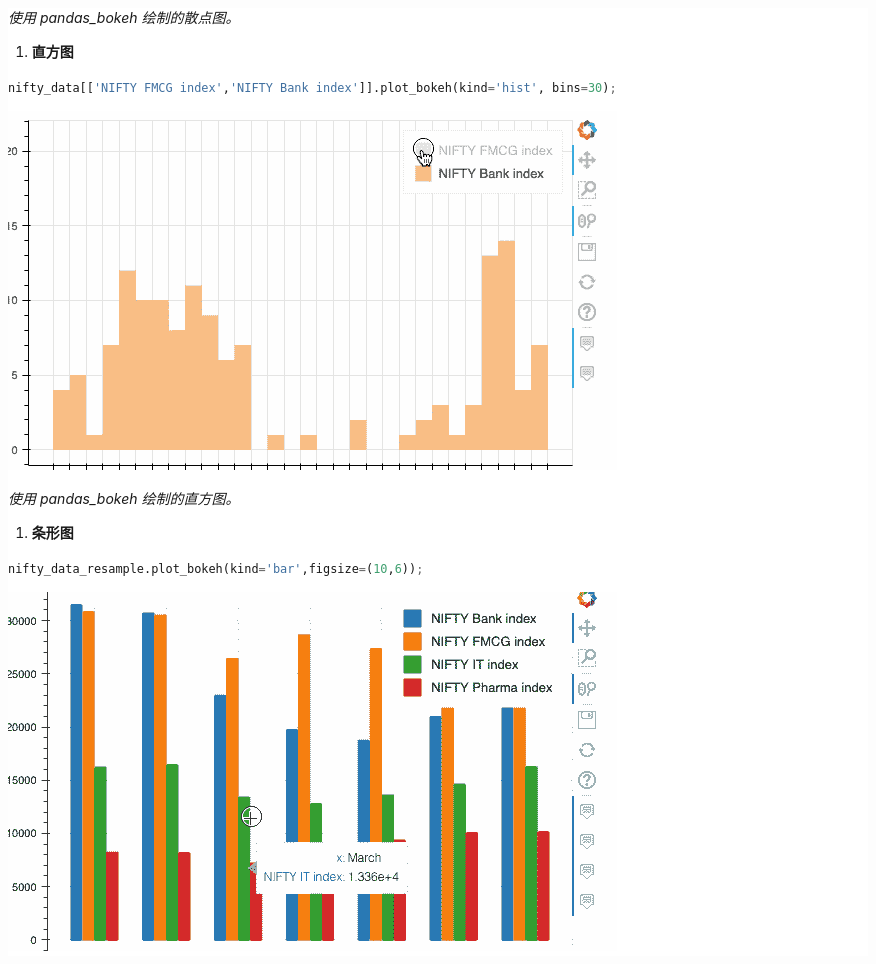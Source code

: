 *使用 pandas_bokeh 绘制的散点图。*

1.  **直方图**

```py
nifty_data[['NIFTY FMCG index','NIFTY Bank index']].plot_bokeh(kind='hist', bins=30);

```

![](img/900cde9b590c4092369825c14a12c526.png)

*使用 pandas_bokeh 绘制的直方图。*

1.  **条形图**

```py
nifty_data_resample.plot_bokeh(kind='bar',figsize=(10,6));

```

![](img/506b06965bcd30dcb74a888e659653e6.png)
